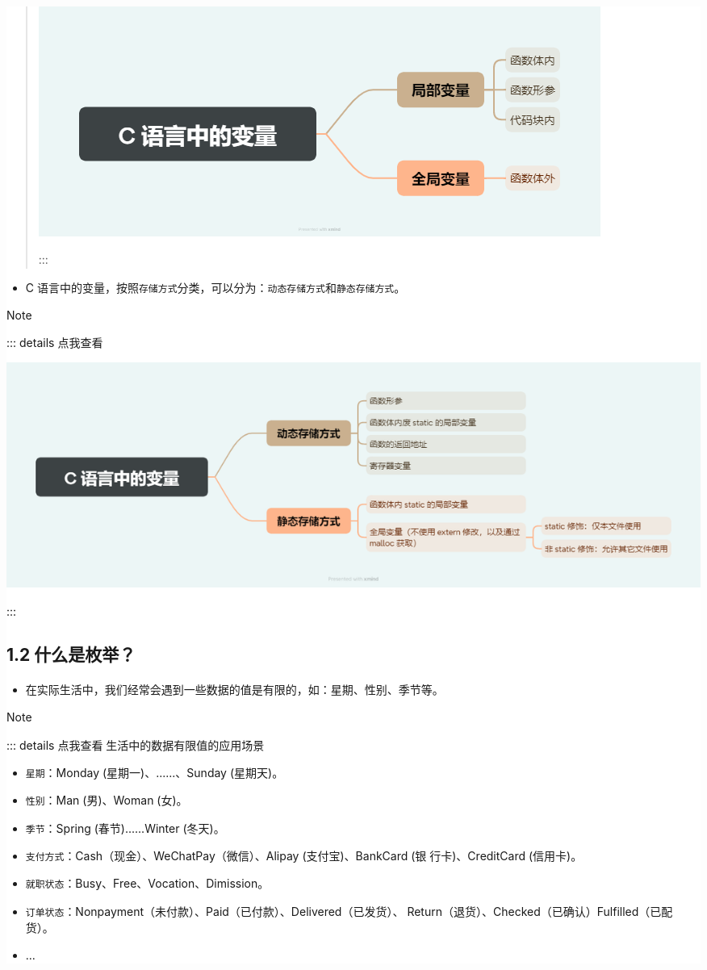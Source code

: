 > ![](./assets/2.png)
>
> :::

* C 语言中的变量，按照`存储方式`分类，可以分为：`动态存储方式`和`静态存储方式`。

> [!NOTE]
>
> ::: details 点我查看
>
> ![](./assets/3.png)
>
> :::

## 1.2 什么是枚举？

* 在实际生活中，我们经常会遇到一些数据的值是有限的，如：星期、性别、季节等。


> [!NOTE]
>
> ::: details 点我查看 生活中的数据有限值的应用场景
>
> * `星期`：Monday (星期一)、......、Sunday (星期天)。
>
> - `性别`：Man (男)、Woman (女)。
>
> - `季节`：Spring (春节)......Winter (冬天)。
>
> - `支付方式`：Cash（现金）、WeChatPay（微信）、Alipay (支付宝)、BankCard (银 行卡)、CreditCard (信用卡)。
>
> - `就职状态`：Busy、Free、Vocation、Dimission。
>
> - `订单状态`：Nonpayment（未付款）、Paid（已付款）、Delivered（已发货）、 Return（退货）、Checked（已确认）Fulfilled（已配货）。
> - ...
>